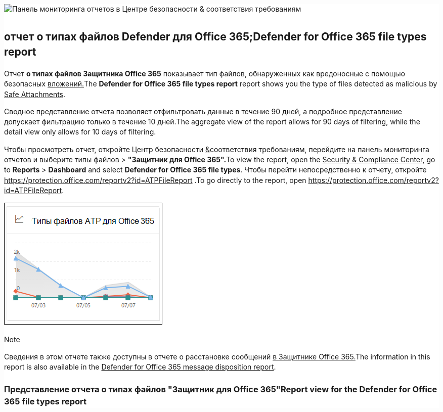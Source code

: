 ![Панель мониторинга отчетов в Центре безопасности & соответствия требованиям](../../media/6b213d34-adbb-44af-8549-be9a7e2db087.png)

## <a name="defender-for-office-365-file-types-report"></a><span data-ttu-id="a2f1f-108">отчет о типах файлов Defender для Office 365;</span><span class="sxs-lookup"><span data-stu-id="a2f1f-108">Defender for Office 365 file types report</span></span>

<span data-ttu-id="a2f1f-109">Отчет **о типах файлов Защитника Office 365** показывает тип файлов, обнаруженных как вредоносные с помощью безопасных [вложений.](atp-safe-attachments.md)</span><span class="sxs-lookup"><span data-stu-id="a2f1f-109">The **Defender for Office 365 file types report** report shows you the type of files detected as malicious by [Safe Attachments](atp-safe-attachments.md).</span></span>

 <span data-ttu-id="a2f1f-110">Сводное представление отчета позволяет отфильтровать данные в течение 90 дней, а подробное представление допускает фильтрацию только в течение 10 дней.</span><span class="sxs-lookup"><span data-stu-id="a2f1f-110">The aggregate view of the report allows for 90 days of filtering, while the detail view only allows for 10 days of filtering.</span></span>

<span data-ttu-id="a2f1f-111">Чтобы просмотреть отчет, откройте Центр безопасности [&](https://protection.office.com)соответствия  требованиям, перейдите на панель мониторинга отчетов и выберите типы файлов \>  **"Защитник для Office 365".**</span><span class="sxs-lookup"><span data-stu-id="a2f1f-111">To view the report, open the [Security & Compliance Center](https://protection.office.com), go to **Reports** \> **Dashboard** and select **Defender for Office 365 file types**.</span></span> <span data-ttu-id="a2f1f-112">Чтобы перейти непосредственно к отчету, откройте <https://protection.office.com/reportv2?id=ATPFileReport> .</span><span class="sxs-lookup"><span data-stu-id="a2f1f-112">To go directly to the report, open <https://protection.office.com/reportv2?id=ATPFileReport>.</span></span>

![Мини-приложения "Защитник типов файлов Office 365" на панели мониторинга отчетов](../../media/atp-file-types-report-widget.png)

> [!NOTE]
> <span data-ttu-id="a2f1f-114">Сведения в этом отчете также доступны в отчете о расстановке сообщений [в Защитнике Office 365.](#defender-for-office-365-message-disposition-report)</span><span class="sxs-lookup"><span data-stu-id="a2f1f-114">The information in this report is also available in the [Defender for Office 365 message disposition report](#defender-for-office-365-message-disposition-report).</span></span>

### <a name="report-view-for-the-defender-for-office-365-file-types-report"></a><span data-ttu-id="a2f1f-115">Представление отчета о типах файлов "Защитник для Office 365"</span><span class="sxs-lookup"><span data-stu-id="a2f1f-115">Report view for the Defender for Office 365 file types report</span></span>
